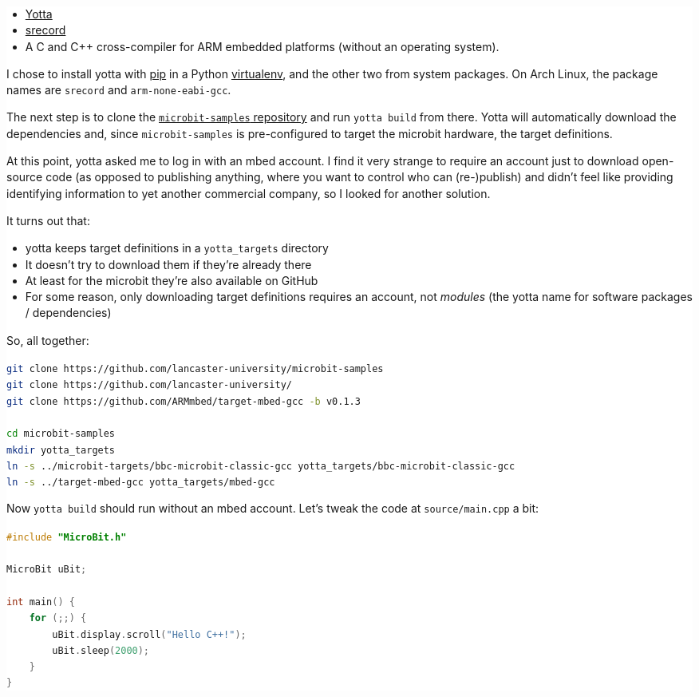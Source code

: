 * [Yotta](http://docs.yottabuild.org/#installing)
* [srecord](http://srecord.sourceforge.net/)
* A C and C++ cross-compiler for ARM embedded platforms (without an operating system).

I chose to install yotta with [pip](https://pip.pypa.io/en/stable/)
in a Python [virtualenv](http://virtualenv.org/),
and the other two from system packages.
On Arch Linux, the package names are `srecord` and `arm-none-eabi-gcc`.

The next step is to clone the [`microbit-samples` repository](
https://github.com/lancaster-university/microbit-samples) and run `yotta build` from there.
Yotta will automatically download the dependencies and,
since `microbit-samples` is pre-configured to target the microbit hardware,
the target definitions.

At this point, yotta asked me to log in with an mbed account.
I find it very strange to require an account just to download open-source code
(as opposed to publishing anything, where you want to control who can (re-)publish)
and didn’t feel like providing identifying information to yet another commercial company,
so I looked for another solution.

It turns out that:

* yotta keeps target definitions in a `yotta_targets` directory
* It doesn’t try to download them if they’re already there
* At least for the microbit they’re also available on GitHub
* For some reason, only downloading target definitions requires an account,
  not *modules* (the yotta name for software packages / dependencies)

So, all together:

```sh
git clone https://github.com/lancaster-university/microbit-samples
git clone https://github.com/lancaster-university/
git clone https://github.com/ARMmbed/target-mbed-gcc -b v0.1.3

cd microbit-samples
mkdir yotta_targets
ln -s ../microbit-targets/bbc-microbit-classic-gcc yotta_targets/bbc-microbit-classic-gcc
ln -s ../target-mbed-gcc yotta_targets/mbed-gcc
```

Now `yotta build` should run without an mbed account.
Let’s tweak the code at `source/main.cpp` a bit:


```cpp
#include "MicroBit.h"

MicroBit uBit;

int main() {
    for (;;) {
        uBit.display.scroll("Hello C++!");
        uBit.sleep(2000);
    }
}
```
